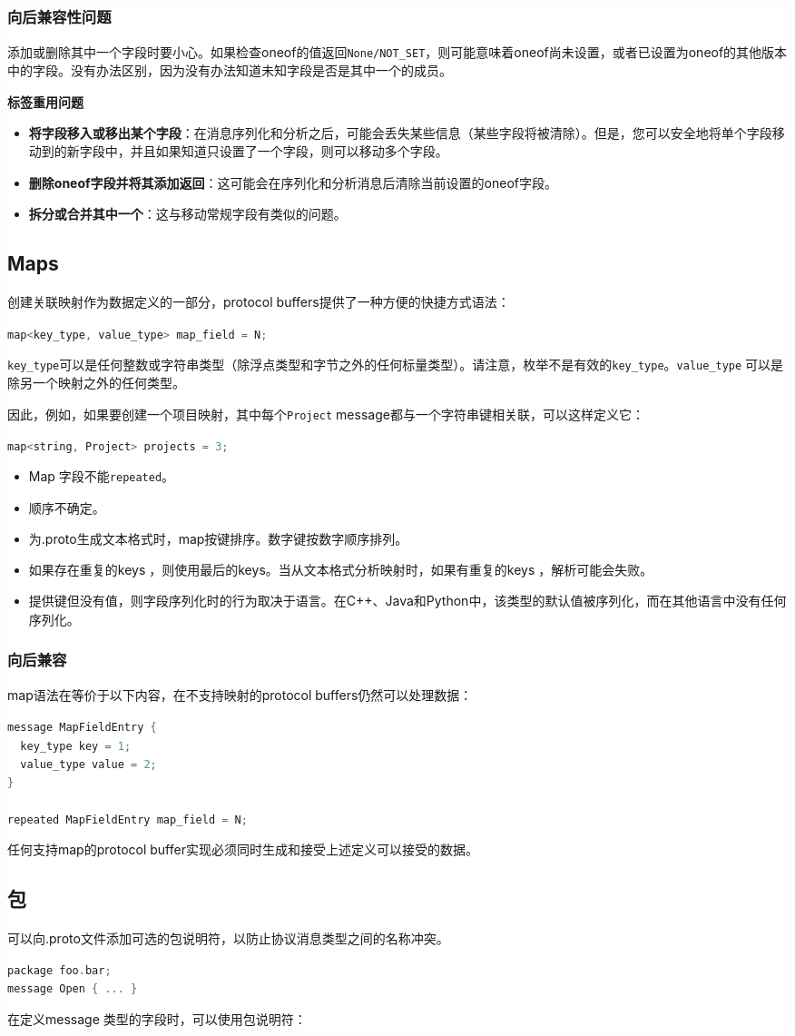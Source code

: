 ### 向后兼容性问题

添加或删除其中一个字段时要小心。如果检查oneof的值返回`None/NOT_SET`，则可能意味着oneof尚未设置，或者已设置为oneof的其他版本中的字段。没有办法区别，因为没有办法知道未知字段是否是其中一个的成员。

**标签重用问题**

- **将字段移入或移出某个字段**：在消息序列化和分析之后，可能会丢失某些信息（某些字段将被清除）。但是，您可以安全地将单个字段移动到的新字段中，并且如果知道只设置了一个字段，则可以移动多个字段。

- **删除oneof字段并将其添加返回**：这可能会在序列化和分析消息后清除当前设置的oneof字段。

- **拆分或合并其中一个**：这与移动常规字段有类似的问题。


## Maps
创建关联映射作为数据定义的一部分，protocol buffers提供了一种方便的快捷方式语法：
```c
map<key_type, value_type> map_field = N;
```

`key_type`可以是任何整数或字符串类型（除浮点类型和字节之外的任何标量类型）。请注意，枚举不是有效的`key_type`。`value_type` 可以是除另一个映射之外的任何类型。

因此，例如，如果要创建一个项目映射，其中每个`Project` message都与一个字符串键相关联，可以这样定义它：
```c
map<string, Project> projects = 3;
```

- Map 字段不能`repeated`。

- 顺序不确定。

- 为.proto生成文本格式时，map按键排序。数字键按数字顺序排列。

- 如果存在重复的keys ，则使用最后的keys。当从文本格式分析映射时，如果有重复的keys ，解析可能会失败。

- 提供键但没有值，则字段序列化时的行为取决于语言。在C++、Java和Python中，该类型的默认值被序列化，而在其他语言中没有任何序列化。

### 向后兼容

map语法在等价于以下内容，在不支持映射的protocol buffers仍然可以处理数据：

```c
message MapFieldEntry {
  key_type key = 1;
  value_type value = 2;
}

repeated MapFieldEntry map_field = N;
```
任何支持map的protocol buffer实现必须同时生成和接受上述定义可以接受的数据。

## 包
可以向.proto文件添加可选的包说明符，以防止协议消息类型之间的名称冲突。

```c
package foo.bar;
message Open { ... }
```
在定义message 类型的字段时，可以使用包说明符：
